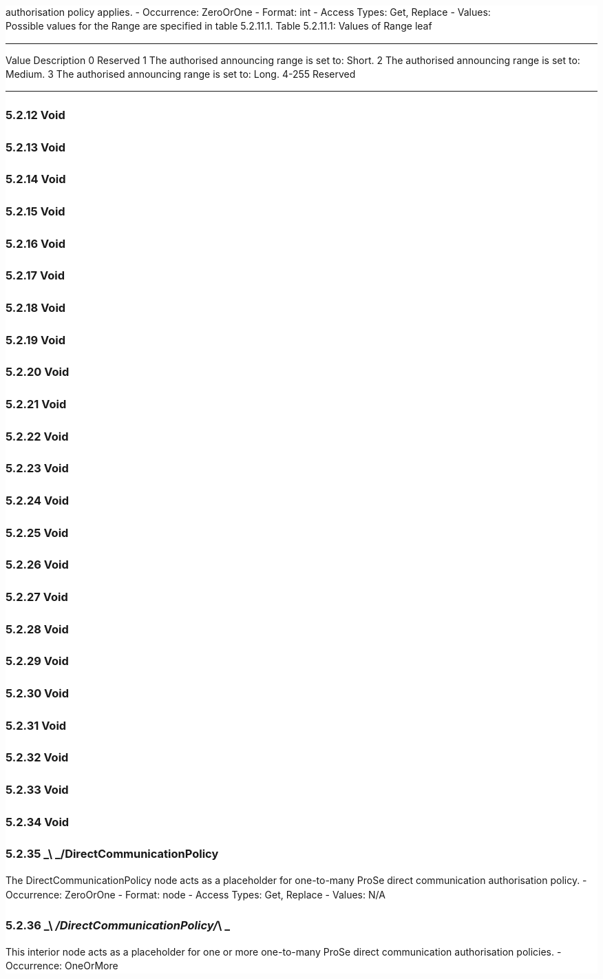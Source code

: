 authorisation policy applies.
\- Occurrence: ZeroOrOne
\- Format: int
\- Access Types: Get, Replace
\- Values: \
Possible values for the Range are specified in table 5.2.11.1.
Table 5.2.11.1: Values of Range leaf
* * *
Value Description 0 Reserved 1 The authorised announcing range is set to:
Short. 2 The authorised announcing range is set to: Medium. 3 The authorised
announcing range is set to: Long. 4-255 Reserved
* * *
### 5.2.12 Void
### 5.2.13 Void
### 5.2.14 Void
### 5.2.15 Void
### 5.2.16 Void
### 5.2.17 Void
### 5.2.18 Void
### 5.2.19 Void
### 5.2.20 Void
### 5.2.21 Void
### 5.2.22 Void
### 5.2.23 Void
### 5.2.24 Void
### 5.2.25 Void
### 5.2.26 Void
### 5.2.27 Void
### 5.2.28 Void
### 5.2.29 Void
### 5.2.30 Void
### 5.2.31 Void
### 5.2.32 Void
### 5.2.33 Void
### 5.2.34 Void
### 5.2.35 _\ _/DirectCommunicationPolicy
The DirectCommunicationPolicy node acts as a placeholder for one-to-many ProSe
direct communication authorisation policy.
\- Occurrence: ZeroOrOne
\- Format: node
\- Access Types: Get, Replace
\- Values: N/A
### 5.2.36 _\ _/DirectCommunicationPolicy/_\ _
This interior node acts as a placeholder for one or more one-to-many ProSe
direct communication authorisation policies.
\- Occurrence: OneOrMore
